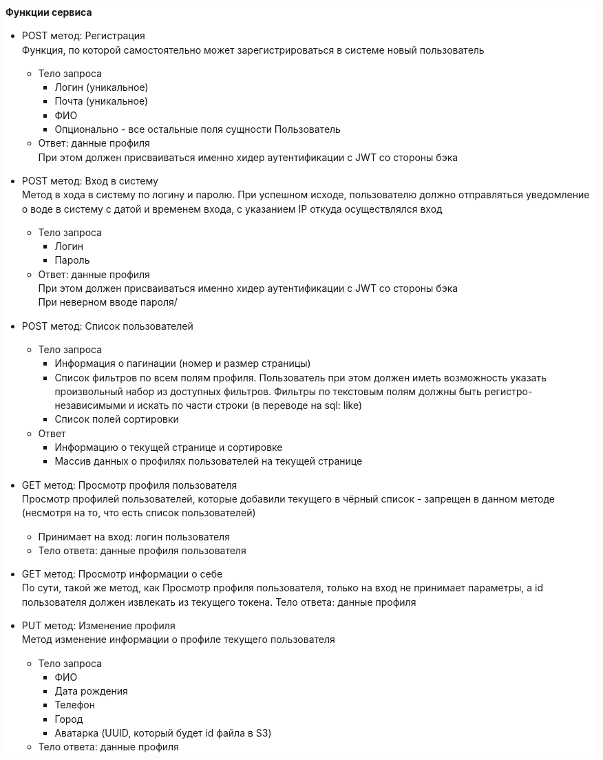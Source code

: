 **Функции сервиса**

- POST метод: Регистрация  
  Функция, по которой самостоятельно может зарегистрироваться в системе новый пользователь
    - Тело запроса
        - Логин (уникальное)
        - Почта (уникальное)
        - ФИО
        - Опционально - все остальные поля сущности Пользователь
    - Ответ: данные профиля  
      При этом должен присваиваться именно хидер аутентификации с JWT со стороны бэка

- POST метод: Вход в систему  
  Метод в хода в систему по логину и паролю. При успешном исходе, пользователю должно отправляться уведомление
  о воде в систему с датой и временем входа, с указанием IP откуда осуществлялся вход
    - Тело запроса
        - Логин
        - Пароль
    - Ответ: данные профиля  
      При этом должен присваиваться именно хидер аутентификации с JWT со стороны бэка  
      При неверном вводе пароля/

- POST метод: Список пользователей
    - Тело запроса
        - Информация о пагинации (номер и размер страницы)
        - Список фильтров по всем полям профиля. Пользователь при этом должен иметь возможность указать произвольный
          набор из доступных фильтров. Фильтры по текстовым полям должны быть регистро-независимыми и искать
          по части строки (в переводе на sql: like)
        - Список полей сортировки
    - Ответ
        - Информацию о текущей странице и сортировке
        - Массив данных о профилях пользователей на текущей странице

- GET метод: Просмотр профиля пользователя  
  Просмотр профилей пользователей, которые добавили текущего в чёрный список - запрещен в данном
  методе (несмотря на то, что есть список пользователей)
    - Принимает на вход: логин пользователя
    - Тело ответа: данные профиля пользователя

- GET метод: Просмотр информации о себе  
  По сути, такой же метод, как Просмотр профиля пользователя, только на вход не
  принимает параметры, а id пользователя должен извлекать из текущего токена. Тело ответа: данные профиля

- PUT метод: Изменение профиля  
  Метод изменение информации о профиле текущего пользователя
    - Тело запроса
        - ФИО
        - Дата рождения
        - Телефон
        - Город
        - Аватарка (UUID, который будет id файла в S3)
    - Тело ответа: данные профиля
